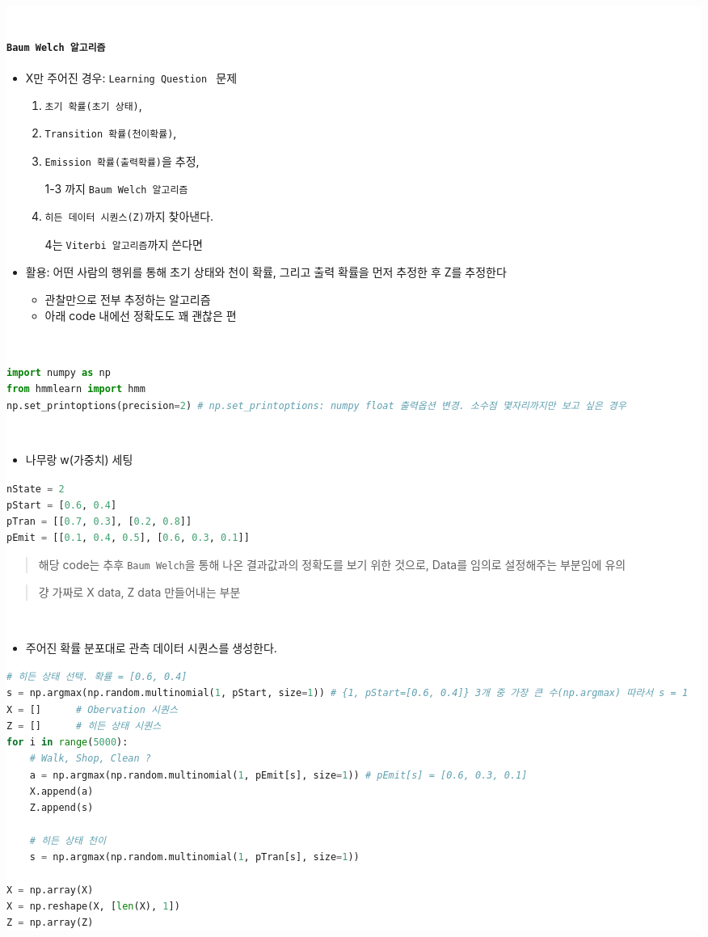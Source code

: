<br>

#### `Baum Welch 알고리즘`

- X만 주어진 경우: `Learning Question ` 문제

  1. `초기 확률(초기 상태)`, 

  2. `Transition 확률(천이확률)`, 

  3. `Emission 확률(출력확률)`을 추정,

     1-3 까지 `Baum Welch 알고리즘`

  4. `히든 데이터 시퀀스(Z)`까지 찾아낸다.

     4는 `Viterbi 알고리즘`까지 쓴다면

- 활용: 어떤 사람의 행위를 통해 초기 상태와 천이 확률, 그리고 출력 확률을 먼저 추정한 후 Z를 추정한다 

  - 관찰만으로 전부 추정하는 알고리즘 
  - 아래 code 내에선 정확도도 꽤 괜찮은 편

<br>

```python
import numpy as np
from hmmlearn import hmm
np.set_printoptions(precision=2) # np.set_printoptions: numpy float 출력옵션 변경. 소수점 몇자리까지만 보고 싶은 경우
```

<br>

- 나무랑 w(가중치) 세팅

```python
nState = 2
pStart = [0.6, 0.4]
pTran = [[0.7, 0.3], [0.2, 0.8]]
pEmit = [[0.1, 0.4, 0.5], [0.6, 0.3, 0.1]]
```

> 해당 code는 추후 `Baum Welch`을 통해 나온 결과값과의 정확도를 보기 위한 것으로, Data를 임의로 설정해주는 부분임에 유의

> 걍 가짜로 X data, Z data 만들어내는 부분

<br>

- 주어진 확률 분포대로 관측 데이터 시퀀스를 생성한다. 

```python
# 히든 상태 선택. 확률 = [0.6, 0.4]
s = np.argmax(np.random.multinomial(1, pStart, size=1)) # {1, pStart=[0.6, 0.4]} 3개 중 가장 큰 수(np.argmax) 따라서 s = 1
X = []      # Obervation 시퀀스
Z = []      # 히든 상태 시퀀스
for i in range(5000):
    # Walk, Shop, Clean ?
    a = np.argmax(np.random.multinomial(1, pEmit[s], size=1)) # pEmit[s] = [0.6, 0.3, 0.1]
    X.append(a)
    Z.append(s)
    
    # 히든 상태 천이
    s = np.argmax(np.random.multinomial(1, pTran[s], size=1))

X = np.array(X)
X = np.reshape(X, [len(X), 1])
Z = np.array(Z)
```
